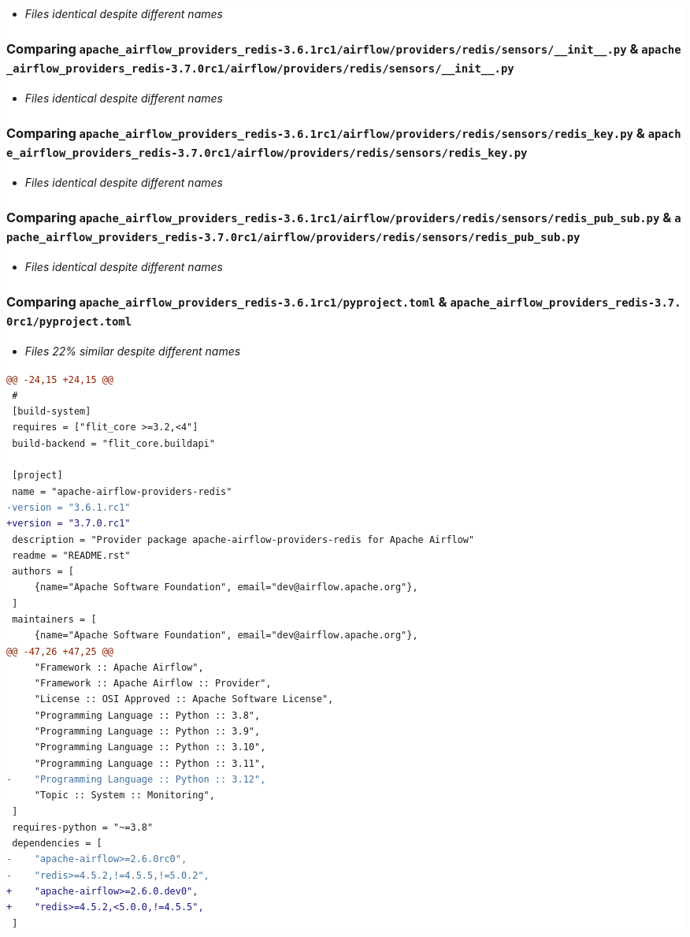  * *Files identical despite different names*

### Comparing `apache_airflow_providers_redis-3.6.1rc1/airflow/providers/redis/sensors/__init__.py` & `apache_airflow_providers_redis-3.7.0rc1/airflow/providers/redis/sensors/__init__.py`

 * *Files identical despite different names*

### Comparing `apache_airflow_providers_redis-3.6.1rc1/airflow/providers/redis/sensors/redis_key.py` & `apache_airflow_providers_redis-3.7.0rc1/airflow/providers/redis/sensors/redis_key.py`

 * *Files identical despite different names*

### Comparing `apache_airflow_providers_redis-3.6.1rc1/airflow/providers/redis/sensors/redis_pub_sub.py` & `apache_airflow_providers_redis-3.7.0rc1/airflow/providers/redis/sensors/redis_pub_sub.py`

 * *Files identical despite different names*

### Comparing `apache_airflow_providers_redis-3.6.1rc1/pyproject.toml` & `apache_airflow_providers_redis-3.7.0rc1/pyproject.toml`

 * *Files 22% similar despite different names*

```diff
@@ -24,15 +24,15 @@
 #
 [build-system]
 requires = ["flit_core >=3.2,<4"]
 build-backend = "flit_core.buildapi"
 
 [project]
 name = "apache-airflow-providers-redis"
-version = "3.6.1.rc1"
+version = "3.7.0.rc1"
 description = "Provider package apache-airflow-providers-redis for Apache Airflow"
 readme = "README.rst"
 authors = [
     {name="Apache Software Foundation", email="dev@airflow.apache.org"},
 ]
 maintainers = [
     {name="Apache Software Foundation", email="dev@airflow.apache.org"},
@@ -47,26 +47,25 @@
     "Framework :: Apache Airflow",
     "Framework :: Apache Airflow :: Provider",
     "License :: OSI Approved :: Apache Software License",
     "Programming Language :: Python :: 3.8",
     "Programming Language :: Python :: 3.9",
     "Programming Language :: Python :: 3.10",
     "Programming Language :: Python :: 3.11",
-    "Programming Language :: Python :: 3.12",
     "Topic :: System :: Monitoring",
 ]
 requires-python = "~=3.8"
 dependencies = [
-    "apache-airflow>=2.6.0rc0",
-    "redis>=4.5.2,!=4.5.5,!=5.0.2",
+    "apache-airflow>=2.6.0.dev0",
+    "redis>=4.5.2,<5.0.0,!=4.5.5",
 ]
```